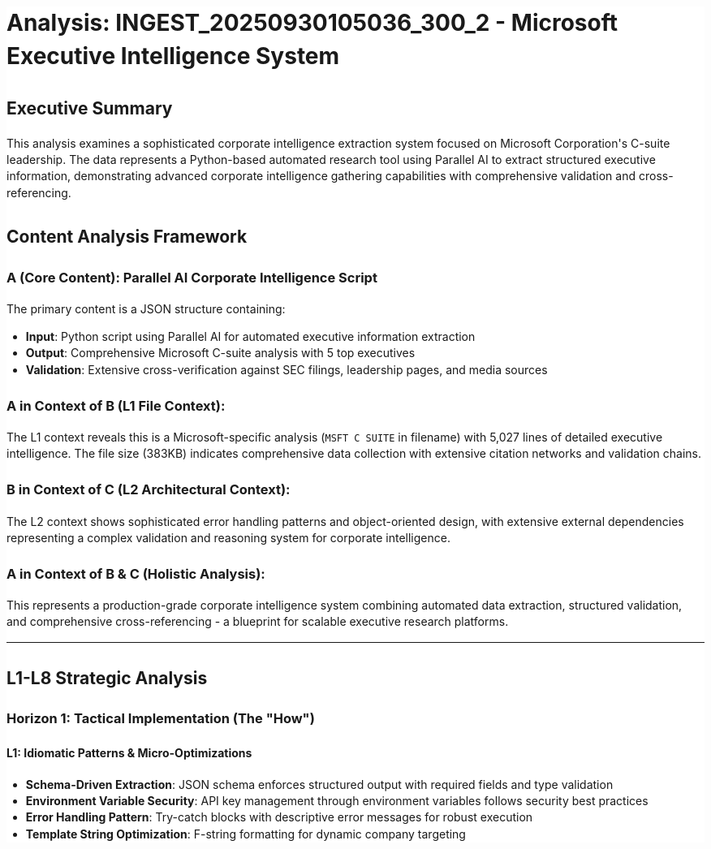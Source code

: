 # Analysis: INGEST_20250930105036_300_2 - Microsoft Executive Intelligence System

## Executive Summary

This analysis examines a sophisticated corporate intelligence extraction system focused on Microsoft Corporation's C-suite leadership. The data represents a Python-based automated research tool using Parallel AI to extract structured executive information, demonstrating advanced corporate intelligence gathering capabilities with comprehensive validation and cross-referencing.

## Content Analysis Framework

### A (Core Content): Parallel AI Corporate Intelligence Script
The primary content is a JSON structure containing:
- **Input**: Python script using Parallel AI for automated executive information extraction
- **Output**: Comprehensive Microsoft C-suite analysis with 5 top executives
- **Validation**: Extensive cross-verification against SEC filings, leadership pages, and media sources

### A in Context of B (L1 File Context): 
The L1 context reveals this is a Microsoft-specific analysis (`MSFT C SUITE` in filename) with 5,027 lines of detailed executive intelligence. The file size (383KB) indicates comprehensive data collection with extensive citation networks and validation chains.

### B in Context of C (L2 Architectural Context):
The L2 context shows sophisticated error handling patterns and object-oriented design, with extensive external dependencies representing a complex validation and reasoning system for corporate intelligence.

### A in Context of B & C (Holistic Analysis):
This represents a production-grade corporate intelligence system combining automated data extraction, structured validation, and comprehensive cross-referencing - a blueprint for scalable executive research platforms.

---

## L1-L8 Strategic Analysis

### Horizon 1: Tactical Implementation (The "How")

#### L1: Idiomatic Patterns & Micro-Optimizations
- **Schema-Driven Extraction**: JSON schema enforces structured output with required fields and type validation
- **Environment Variable Security**: API key management through environment variables follows security best practices
- **Error Handling Pattern**: Try-catch blocks with descriptive error messages for robust execution
- **Template String Optimization**: F-string formatting for dynamic company targeting
